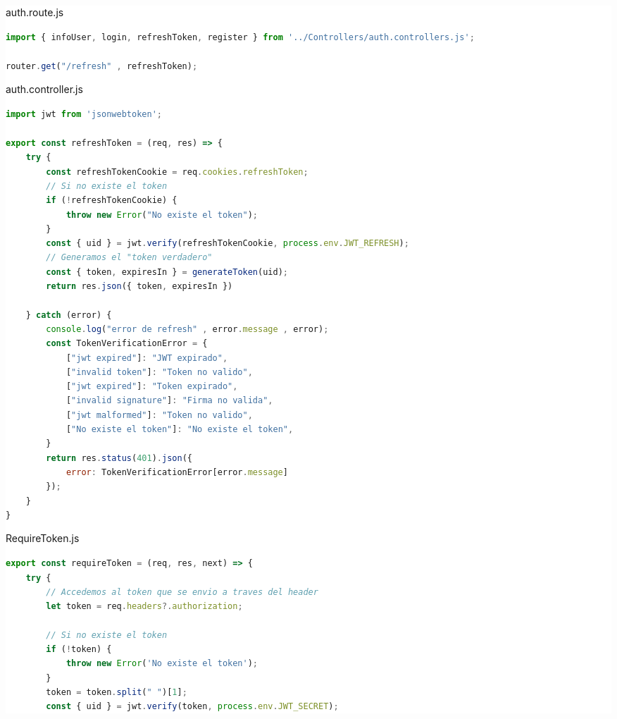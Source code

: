 
auth.route.js
```js
import { infoUser, login, refreshToken, register } from '../Controllers/auth.controllers.js';

router.get("/refresh" , refreshToken);

```

auth.controller.js
```js
import jwt from 'jsonwebtoken';

export const refreshToken = (req, res) => {
    try {
        const refreshTokenCookie = req.cookies.refreshToken;
        // Si no existe el token
        if (!refreshTokenCookie) {
            throw new Error("No existe el token");
        }
        const { uid } = jwt.verify(refreshTokenCookie, process.env.JWT_REFRESH);
        // Generamos el "token verdadero"
        const { token, expiresIn } = generateToken(uid);
        return res.json({ token, expiresIn })

    } catch (error) {
        console.log("error de refresh" , error.message , error);
        const TokenVerificationError = {
            ["jwt expired"]: "JWT expirado",
            ["invalid token"]: "Token no valido",
            ["jwt expired"]: "Token expirado",
            ["invalid signature"]: "Firma no valida",
            ["jwt malformed"]: "Token no valido",
            ["No existe el token"]: "No existe el token",
        }
        return res.status(401).json({
            error: TokenVerificationError[error.message]
        });
    }
}

```

RequireToken.js
```js
export const requireToken = (req, res, next) => {
    try {
        // Accedemos al token que se envio a traves del header
        let token = req.headers?.authorization;
        
        // Si no existe el token
        if (!token) {
            throw new Error('No existe el token');
        }
        token = token.split(" ")[1];
        const { uid } = jwt.verify(token, process.env.JWT_SECRET);

```
